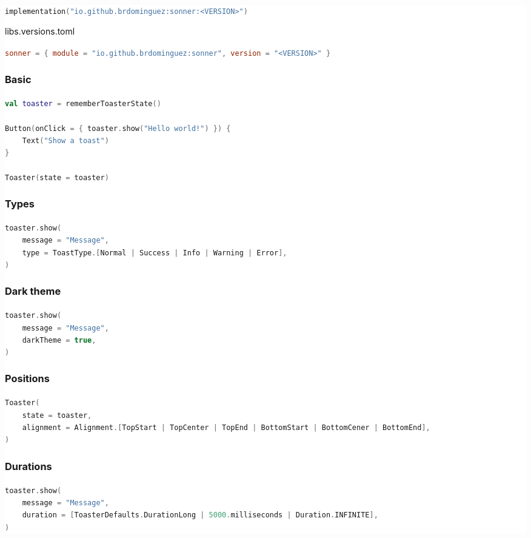 ```kotlin
implementation("io.github.brdominguez:sonner:<VERSION>")
```

libs.versions.toml

```toml
sonner = { module = "io.github.brdominguez:sonner", version = "<VERSION>" }
```

### Basic

```kotlin
val toaster = rememberToasterState()

Button(onClick = { toaster.show("Hello world!") }) {
    Text("Show a toast")
}

Toaster(state = toaster)
```

### Types

```kotlin
toaster.show(
    message = "Message",
    type = ToastType.[Normal | Success | Info | Warning | Error],
)
```

### Dark theme

```kotlin
toaster.show(
    message = "Message",
    darkTheme = true,
)
```

### Positions

```kotlin
Toaster(
    state = toaster,
    alignment = Alignment.[TopStart | TopCenter | TopEnd | BottomStart | BottomCener | BottomEnd],
)
```

### Durations

```kotlin
toaster.show(
    message = "Message",
    duration = [ToasterDefaults.DurationLong | 5000.milliseconds | Duration.INFINITE],
)
```
